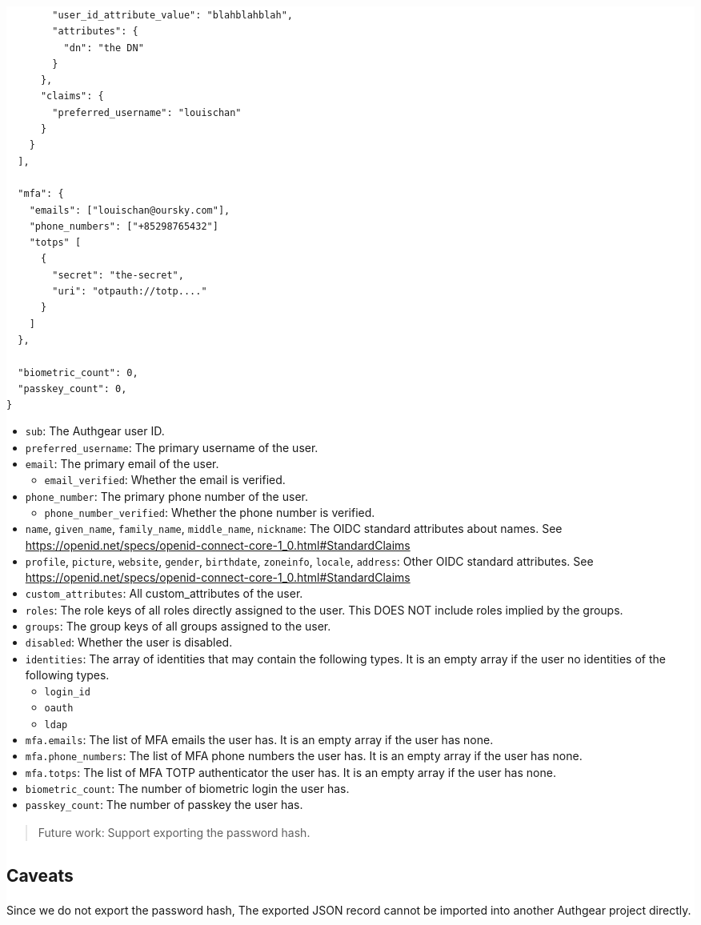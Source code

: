 ```
        "user_id_attribute_value": "blahblahblah",
        "attributes": {
          "dn": "the DN"
        }
      },
      "claims": {
        "preferred_username": "louischan"
      }
    }
  ],

  "mfa": {
    "emails": ["louischan@oursky.com"],
    "phone_numbers": ["+85298765432"]
    "totps" [
      {
        "secret": "the-secret",
        "uri": "otpauth://totp...."
      }
    ]
  },

  "biometric_count": 0,
  "passkey_count": 0,
}
```

- `sub`: The Authgear user ID.
- `preferred_username`: The primary username of the user.
- `email`: The primary email of the user.
  - `email_verified`: Whether the email is verified.
- `phone_number`: The primary phone number of the user.
  - `phone_number_verified`: Whether the phone number is verified.
- `name`, `given_name`, `family_name`, `middle_name`, `nickname`: The OIDC standard attributes about names. See https://openid.net/specs/openid-connect-core-1_0.html#StandardClaims
- `profile`, `picture`, `website`, `gender`, `birthdate`, `zoneinfo`, `locale`, `address`: Other OIDC standard attributes. See https://openid.net/specs/openid-connect-core-1_0.html#StandardClaims
- `custom_attributes`: All custom_attributes of the user.
- `roles`: The role keys of all roles directly assigned to the user. This DOES NOT include roles implied by the groups.
- `groups`: The group keys of all groups assigned to the user.
- `disabled`: Whether the user is disabled.
- `identities`: The array of identities that may contain the following types. It is an empty array if the user no identities of the following types.
  - `login_id`
  - `oauth`
  - `ldap`
- `mfa.emails`: The list of MFA emails the user has. It is an empty array if the user has none.
- `mfa.phone_numbers`: The list of MFA phone numbers the user has. It is an empty array if the user has none.
- `mfa.totps`: The list of MFA TOTP authenticator the user has. It is an empty array if the user has none.
- `biometric_count`: The number of biometric login the user has.
- `passkey_count`: The number of passkey the user has.

> Future work: Support exporting the password hash.

## Caveats

Since we do not export the password hash,
The exported JSON record cannot be imported into another Authgear project directly.
